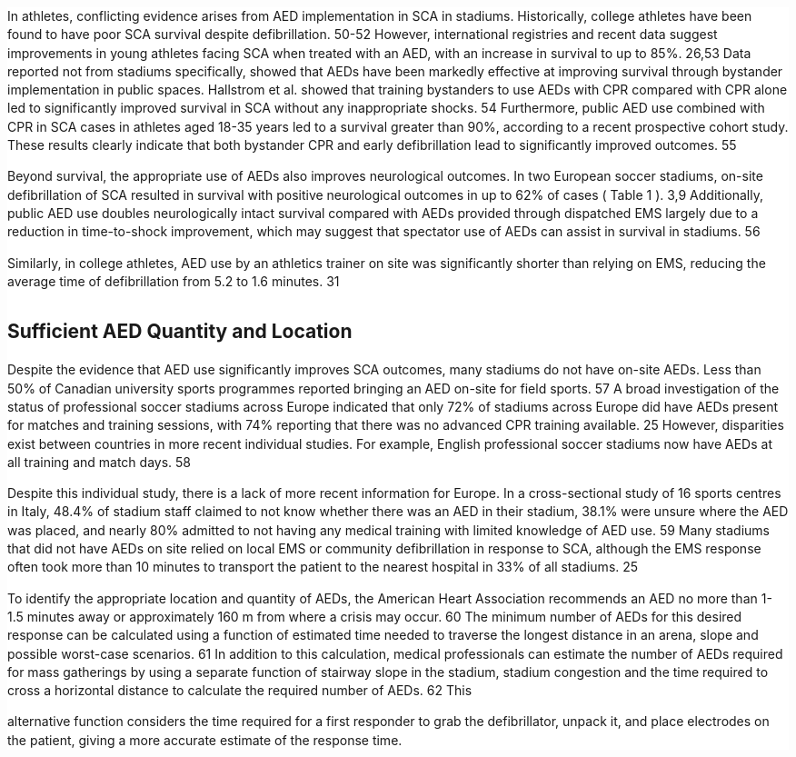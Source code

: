 In athletes, conflicting evidence arises from AED implementation in SCA in stadiums. Historically, college athletes have been found to have poor SCA survival  despite  defibrillation. 50-52 However,  international  registries  and recent data suggest improvements in young athletes facing SCA when treated with an AED, with an increase in survival to up to 85%. 26,53 Data reported  not  from  stadiums  specifically,  showed  that  AEDs  have  been markedly effective at improving survival through bystander implementation in public spaces. Hallstrom et al. showed that training bystanders to use AEDs with CPR compared with CPR alone led to significantly improved survival in SCA without any inappropriate shocks. 54 Furthermore, public AED use combined with CPR in SCA cases in athletes aged 18-35 years led  to  a  survival  greater  than  90%,  according  to  a  recent  prospective cohort study. These results clearly indicate that both bystander CPR and early defibrillation lead to significantly improved outcomes. 55

Beyond survival, the appropriate use of AEDs also improves neurological outcomes. In two European soccer stadiums, on-site defibrillation of SCA resulted in survival with positive neurological outcomes in up to 62% of cases  ( Table  1 ). 3,9 Additionally,  public  AED  use  doubles  neurologically intact  survival  compared  with  AEDs  provided  through  dispatched  EMS largely  due  to  a  reduction  in  time-to-shock  improvement,  which  may suggest that spectator use of AEDs can assist in survival in stadiums. 56

Similarly, in college athletes, AED use by an athletics trainer on site was significantly shorter than relying on EMS, reducing the average time of defibrillation from 5.2 to 1.6 minutes. 31

## Sufficient AED Quantity and Location

Despite the evidence that AED use significantly improves SCA outcomes, many stadiums do not have on-site AEDs. Less than 50% of Canadian university sports programmes reported bringing an AED on-site for field sports. 57 A  broad  investigation  of  the  status  of  professional  soccer stadiums  across  Europe  indicated  that  only  72%  of  stadiums  across Europe did have AEDs present for matches and training sessions, with 74%  reporting  that  there  was  no  advanced  CPR  training  available. 25 However, disparities  exist  between  countries  in  more  recent  individual studies.  For  example,  English  professional  soccer  stadiums  now  have AEDs at all training and match days. 58

Despite this individual study, there is a lack of more recent information for Europe. In a cross-sectional study of 16 sports centres in Italy, 48.4% of stadium  staff  claimed  to  not  know  whether  there  was  an  AED  in  their stadium, 38.1% were unsure where the AED was placed, and nearly 80% admitted to not having any medical training with limited knowledge of AED use. 59 Many stadiums that did not have AEDs on site relied on local EMS or community defibrillation in response to SCA, although the EMS response often took more than 10 minutes to transport the patient to the nearest hospital in 33% of all stadiums. 25

To identify the appropriate location and quantity of AEDs, the American Heart Association recommends an AED no more than 1-1.5 minutes away or approximately 160 m from where a crisis may occur. 60 The minimum number  of  AEDs  for  this  desired  response  can  be  calculated  using  a function of estimated time needed to traverse the longest distance in an arena,  slope  and  possible  worst-case  scenarios. 61 In  addition  to  this calculation,  medical  professionals  can  estimate  the  number  of  AEDs required  for  mass  gatherings  by  using  a  separate  function  of  stairway slope in the stadium, stadium congestion and the time required to cross a horizontal  distance  to  calculate  the  required  number  of  AEDs. 62 This

alternative function considers the time required for a first responder to grab  the  defibrillator,  unpack  it,  and  place  electrodes  on  the  patient, giving a more accurate estimate of the response time.
